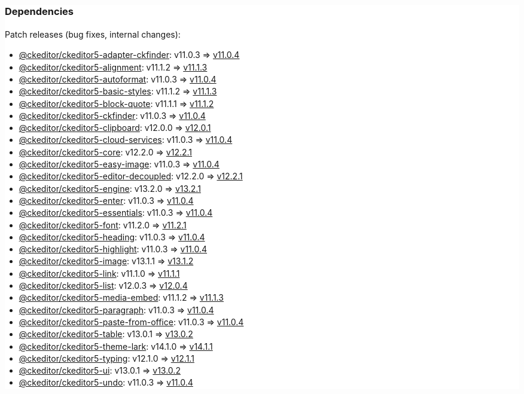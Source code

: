 ### Dependencies

Patch releases (bug fixes, internal changes):

* [@ckeditor/ckeditor5-adapter-ckfinder](https://www.npmjs.com/package/@ckeditor/ckeditor5-adapter-ckfinder): v11.0.3 => [v11.0.4](https://github.com/ckeditor/ckeditor5-adapter-ckfinder/releases/tag/v11.0.4)
* [@ckeditor/ckeditor5-alignment](https://www.npmjs.com/package/@ckeditor/ckeditor5-alignment): v11.1.2 => [v11.1.3](https://github.com/ckeditor/ckeditor5-alignment/releases/tag/v11.1.3)
* [@ckeditor/ckeditor5-autoformat](https://www.npmjs.com/package/@ckeditor/ckeditor5-autoformat): v11.0.3 => [v11.0.4](https://github.com/ckeditor/ckeditor5-autoformat/releases/tag/v11.0.4)
* [@ckeditor/ckeditor5-basic-styles](https://www.npmjs.com/package/@ckeditor/ckeditor5-basic-styles): v11.1.2 => [v11.1.3](https://github.com/ckeditor/ckeditor5-basic-styles/releases/tag/v11.1.3)
* [@ckeditor/ckeditor5-block-quote](https://www.npmjs.com/package/@ckeditor/ckeditor5-block-quote): v11.1.1 => [v11.1.2](https://github.com/ckeditor/ckeditor5-block-quote/releases/tag/v11.1.2)
* [@ckeditor/ckeditor5-ckfinder](https://www.npmjs.com/package/@ckeditor/ckeditor5-ckfinder): v11.0.3 => [v11.0.4](https://github.com/ckeditor/ckeditor5-ckfinder/releases/tag/v11.0.4)
* [@ckeditor/ckeditor5-clipboard](https://www.npmjs.com/package/@ckeditor/ckeditor5-clipboard): v12.0.0 => [v12.0.1](https://github.com/ckeditor/ckeditor5-clipboard/releases/tag/v12.0.1)
* [@ckeditor/ckeditor5-cloud-services](https://www.npmjs.com/package/@ckeditor/ckeditor5-cloud-services): v11.0.3 => [v11.0.4](https://github.com/ckeditor/ckeditor5-cloud-services/releases/tag/v11.0.4)
* [@ckeditor/ckeditor5-core](https://www.npmjs.com/package/@ckeditor/ckeditor5-core): v12.2.0 => [v12.2.1](https://github.com/ckeditor/ckeditor5-core/releases/tag/v12.2.1)
* [@ckeditor/ckeditor5-easy-image](https://www.npmjs.com/package/@ckeditor/ckeditor5-easy-image): v11.0.3 => [v11.0.4](https://github.com/ckeditor/ckeditor5-easy-image/releases/tag/v11.0.4)
* [@ckeditor/ckeditor5-editor-decoupled](https://www.npmjs.com/package/@ckeditor/ckeditor5-editor-decoupled): v12.2.0 => [v12.2.1](https://github.com/ckeditor/ckeditor5-editor-decoupled/releases/tag/v12.2.1)
* [@ckeditor/ckeditor5-engine](https://www.npmjs.com/package/@ckeditor/ckeditor5-engine): v13.2.0 => [v13.2.1](https://github.com/ckeditor/ckeditor5-engine/releases/tag/v13.2.1)
* [@ckeditor/ckeditor5-enter](https://www.npmjs.com/package/@ckeditor/ckeditor5-enter): v11.0.3 => [v11.0.4](https://github.com/ckeditor/ckeditor5-enter/releases/tag/v11.0.4)
* [@ckeditor/ckeditor5-essentials](https://www.npmjs.com/package/@ckeditor/ckeditor5-essentials): v11.0.3 => [v11.0.4](https://github.com/ckeditor/ckeditor5-essentials/releases/tag/v11.0.4)
* [@ckeditor/ckeditor5-font](https://www.npmjs.com/package/@ckeditor/ckeditor5-font): v11.2.0 => [v11.2.1](https://github.com/ckeditor/ckeditor5-font/releases/tag/v11.2.1)
* [@ckeditor/ckeditor5-heading](https://www.npmjs.com/package/@ckeditor/ckeditor5-heading): v11.0.3 => [v11.0.4](https://github.com/ckeditor/ckeditor5-heading/releases/tag/v11.0.4)
* [@ckeditor/ckeditor5-highlight](https://www.npmjs.com/package/@ckeditor/ckeditor5-highlight): v11.0.3 => [v11.0.4](https://github.com/ckeditor/ckeditor5-highlight/releases/tag/v11.0.4)
* [@ckeditor/ckeditor5-image](https://www.npmjs.com/package/@ckeditor/ckeditor5-image): v13.1.1 => [v13.1.2](https://github.com/ckeditor/ckeditor5-image/releases/tag/v13.1.2)
* [@ckeditor/ckeditor5-link](https://www.npmjs.com/package/@ckeditor/ckeditor5-link): v11.1.0 => [v11.1.1](https://github.com/ckeditor/ckeditor5-link/releases/tag/v11.1.1)
* [@ckeditor/ckeditor5-list](https://www.npmjs.com/package/@ckeditor/ckeditor5-list): v12.0.3 => [v12.0.4](https://github.com/ckeditor/ckeditor5-list/releases/tag/v12.0.4)
* [@ckeditor/ckeditor5-media-embed](https://www.npmjs.com/package/@ckeditor/ckeditor5-media-embed): v11.1.2 => [v11.1.3](https://github.com/ckeditor/ckeditor5-media-embed/releases/tag/v11.1.3)
* [@ckeditor/ckeditor5-paragraph](https://www.npmjs.com/package/@ckeditor/ckeditor5-paragraph): v11.0.3 => [v11.0.4](https://github.com/ckeditor/ckeditor5-paragraph/releases/tag/v11.0.4)
* [@ckeditor/ckeditor5-paste-from-office](https://www.npmjs.com/package/@ckeditor/ckeditor5-paste-from-office): v11.0.3 => [v11.0.4](https://github.com/ckeditor/ckeditor5-paste-from-office/releases/tag/v11.0.4)
* [@ckeditor/ckeditor5-table](https://www.npmjs.com/package/@ckeditor/ckeditor5-table): v13.0.1 => [v13.0.2](https://github.com/ckeditor/ckeditor5-table/releases/tag/v13.0.2)
* [@ckeditor/ckeditor5-theme-lark](https://www.npmjs.com/package/@ckeditor/ckeditor5-theme-lark): v14.1.0 => [v14.1.1](https://github.com/ckeditor/ckeditor5-theme-lark/releases/tag/v14.1.1)
* [@ckeditor/ckeditor5-typing](https://www.npmjs.com/package/@ckeditor/ckeditor5-typing): v12.1.0 => [v12.1.1](https://github.com/ckeditor/ckeditor5-typing/releases/tag/v12.1.1)
* [@ckeditor/ckeditor5-ui](https://www.npmjs.com/package/@ckeditor/ckeditor5-ui): v13.0.1 => [v13.0.2](https://github.com/ckeditor/ckeditor5-ui/releases/tag/v13.0.2)
* [@ckeditor/ckeditor5-undo](https://www.npmjs.com/package/@ckeditor/ckeditor5-undo): v11.0.3 => [v11.0.4](https://github.com/ckeditor/ckeditor5-undo/releases/tag/v11.0.4)